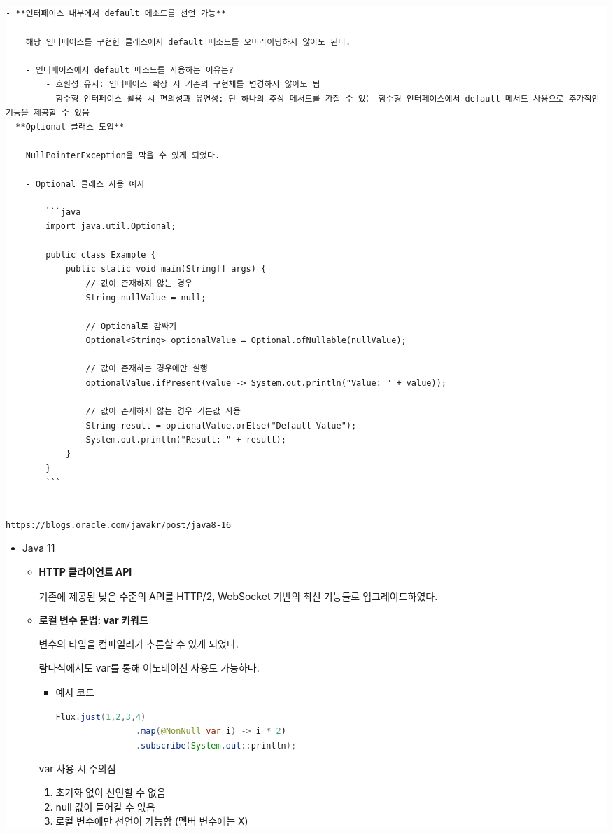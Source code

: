    - **인터페이스 내부에서 default 메소드를 선언 가능**
        
        해당 인터페이스를 구현한 클래스에서 default 메소드를 오버라이딩하지 않아도 된다.
        
        - 인터페이스에서 default 메소드를 사용하는 이유는?
            - 호환성 유지: 인터페이스 확장 시 기존의 구현체를 변경하지 않아도 됨
            - 함수형 인터페이스 활용 시 편의성과 유연성: 단 하나의 추상 메서드를 가질 수 있는 함수형 인터페이스에서 default 메서드 사용으로 추가적인 기능을 제공할 수 있음
    - **Optional 클래스 도입**
        
        NullPointerException을 막을 수 있게 되었다.
        
        - Optional 클래스 사용 예시
            
            ```java
            import java.util.Optional;
            
            public class Example {
                public static void main(String[] args) {
                    // 값이 존재하지 않는 경우
                    String nullValue = null;
            
                    // Optional로 감싸기
                    Optional<String> optionalValue = Optional.ofNullable(nullValue);
            
                    // 값이 존재하는 경우에만 실행
                    optionalValue.ifPresent(value -> System.out.println("Value: " + value));
            
                    // 값이 존재하지 않는 경우 기본값 사용
                    String result = optionalValue.orElse("Default Value");
                    System.out.println("Result: " + result);
                }
            }
            ```
            
    
    https://blogs.oracle.com/javakr/post/java8-16
    
- Java 11
    - **HTTP 클라이언트 API**
        
        기존에 제공된 낮은 수준의 API를 HTTP/2, WebSocket 기반의 최신 기능들로 업그레이드하였다.
        
    - **로컬 변수 문법: var 키워드**
        
        변수의 타입을 컴파일러가 추론할 수 있게 되었다.
        
        람다식에서도 var를 통해 어노테이션 사용도 가능하다. 
        
        - 예시 코드
            
            ```java
            Flux.just(1,2,3,4)
            				.map(@NonNull var i) -> i * 2)
            				.subscribe(System.out::println);
            ```
            
        
        var 사용 시 주의점
        
        1. 초기화 없이 선언할 수 없음
        2. null 값이 들어갈 수 없음
        3. 로컬 변수에만 선언이 가능함 (멤버 변수에는 X)
        